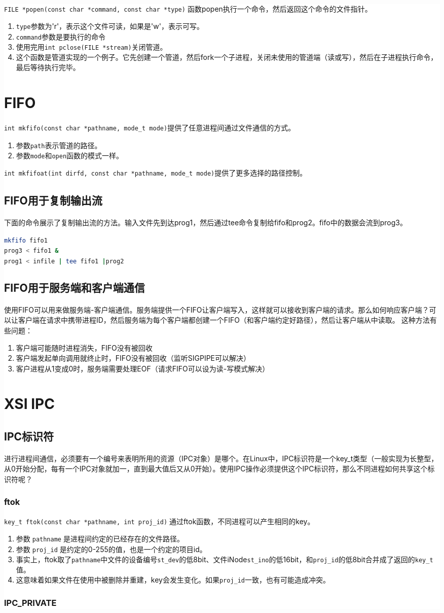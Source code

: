 `FILE *popen(const char *command, const char *type)` 函数popen执行一个命令，然后返回这个命令的文件指针。
1. `type`参数为'r'，表示这个文件可读，如果是'w'，表示可写。
2. `command`参数是要执行的命令
3. 使用完用`int pclose(FILE *stream)`关闭管道。
4. 这个函数是管道实现的一个例子。它先创建一个管道，然后fork一个子进程，关闭未使用的管道端（读或写），然后在子进程执行命令，最后等待执行完毕。

# FIFO

`int mkfifo(const char *pathname, mode_t mode)`提供了任意进程间通过文件通信的方式。
1. 参数`path`表示管道的路径。
2. 参数`mode`和`open`函数的模式一样。


`int mkfifoat(int dirfd, const char *pathname, mode_t mode)`提供了更多选择的路径控制。

## FIFO用于复制输出流
下面的命令展示了复制输出流的方法。输入文件先到达prog1，然后通过tee命令复制给fifo和prog2。fifo中的数据会流到prog3。
```bash
mkfifo fifo1
prog3 < fifo1 &
prog1 < infile | tee fifo1 |prog2
```

 ## FIFO用于服务端和客户端通信

使用FIFO可以用来做服务端-客户端通信。服务端提供一个FIFO让客户端写入，这样就可以接收到客户端的请求。那么如何响应客户端？可以让客户端在请求中携带进程ID，然后服务端为每个客户端都创建一个FIFO（和客户端约定好路径），然后让客户端从中读取。
这种方法有些问题：
1. 客户端可能随时进程消失，FIFO没有被回收
2. 客户端发起单向调用就终止时，FIFO没有被回收（监听SIGPIPE可以解决）
3. 客户进程从1变成0时，服务端需要处理EOF（请求FIFO可以设为读-写模式解决）

# XSI IPC

## IPC标识符

进行进程间通信，必须要有一个编号来表明所用的资源（IPC对象）是哪个。在Linux中，IPC标识符是一个key_t类型（一般实现为长整型，从0开始分配，每有一个IPC对象就加一，直到最大值后又从0开始）。使用IPC操作必须提供这个IPC标识符，那么不同进程如何共享这个标识符呢？

### ftok

`key_t ftok(const char *pathname, int proj_id)` 通过ftok函数，不同进程可以产生相同的key。
1. 参数 `pathname` 是进程间约定的已经存在的文件路径。
2. 参数 `proj_id` 是约定的0-255的值，也是一个约定的项目id。
3. 事实上，ftok取了`pathname`中文件的设备编号`st_dev`的低8bit、文件iNode`st_ino`的低16bit，和`proj_id`的低8bit合并成了返回的`key_t`值。
4. 这意味着如果文件在使用中被删除并重建，key会发生变化。如果`proj_id`一致，也有可能造成冲突。

### IPC_PRIVATE

